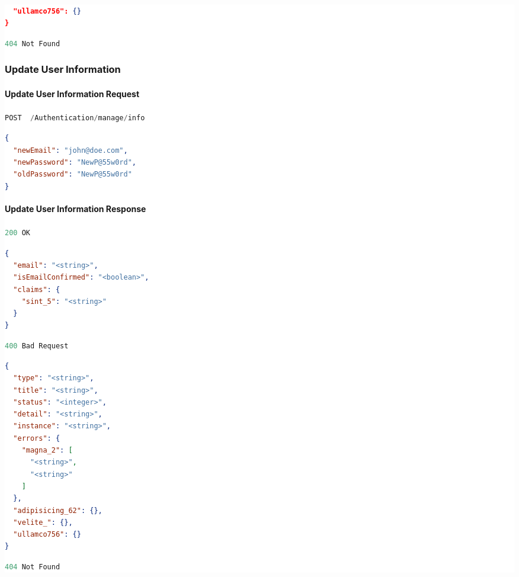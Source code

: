 ```json
  "ullamco756": {}
}
```

```js
404 Not Found
```

### Update User Information

#### Update User Information Request

```js
POST  /Authentication/manage/info
```

```json
{
  "newEmail": "john@doe.com",
  "newPassword": "NewP@55w0rd",
  "oldPassword": "NewP@55w0rd"
}
```

#### Update User Information Response
```js
200 OK
```

```json
{
  "email": "<string>",
  "isEmailConfirmed": "<boolean>",
  "claims": {
    "sint_5": "<string>"
  }
}
```

```js
400 Bad Request
```

```json
{
  "type": "<string>",
  "title": "<string>",
  "status": "<integer>",
  "detail": "<string>",
  "instance": "<string>",
  "errors": {
    "magna_2": [
      "<string>",
      "<string>"
    ]
  },
  "adipisicing_62": {},
  "velite_": {},
  "ullamco756": {}
}
```

```js
404 Not Found
```
